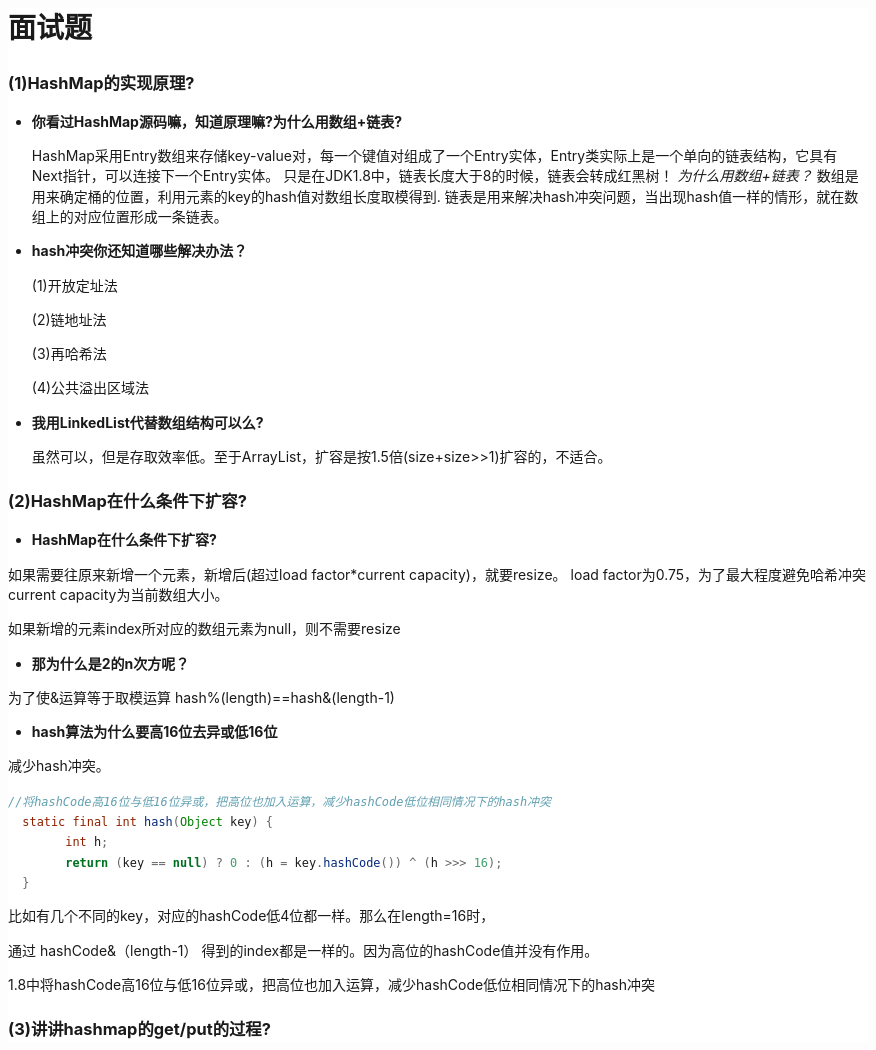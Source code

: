 # 面试题

### (1)HashMap的实现原理?

- **你看过HashMap源码嘛，知道原理嘛?为什么用数组+链表?**

   HashMap采用Entry数组来存储key-value对，每一个键值对组成了一个Entry实体，Entry类实际上是一个单向的链表结构，它具有Next指针，可以连接下一个Entry实体。 只是在JDK1.8中，链表长度大于8的时候，链表会转成红黑树！ *为什么用数组+链表？* 数组是用来确定桶的位置，利用元素的key的hash值对数组长度取模得到. 链表是用来解决hash冲突问题，当出现hash值一样的情形，就在数组上的对应位置形成一条链表。 

  

- **hash冲突你还知道哪些解决办法？**

  (1)开放定址法

  (2)链地址法

  (3)再哈希法

  (4)公共溢出区域法 

- **我用LinkedList代替数组结构可以么?**

  虽然可以，但是存取效率低。至于ArrayList，扩容是按1.5倍(size+size>>1)扩容的，不适合。


### (2)HashMap在什么条件下扩容?

* **HashMap在什么条件下扩容?**

如果需要往原来新增一个元素，新增后(超过load factor*current capacity)，就要resize。 load factor为0.75，为了最大程度避免哈希冲突 current capacity为当前数组大小。

如果新增的元素index所对应的数组元素为null，则不需要resize

* **那为什么是2的n次方呢？**

为了使&运算等于取模运算  hash%(length)==hash&(length-1)

* **hash算法为什么要高16位去异或低16位**

 减少hash冲突。

```java
//将hashCode高16位与低16位异或，把高位也加入运算，减少hashCode低位相同情况下的hash冲突
  static final int hash(Object key) {
        int h;
        return (key == null) ? 0 : (h = key.hashCode()) ^ (h >>> 16);
  }
```

比如有几个不同的key，对应的hashCode低4位都一样。那么在length=16时，

通过 hashCode&（length-1） 得到的index都是一样的。因为高位的hashCode值并没有作用。

1.8中将hashCode高16位与低16位异或，把高位也加入运算，减少hashCode低位相同情况下的hash冲突

### (3)讲讲hashmap的get/put的过程?
